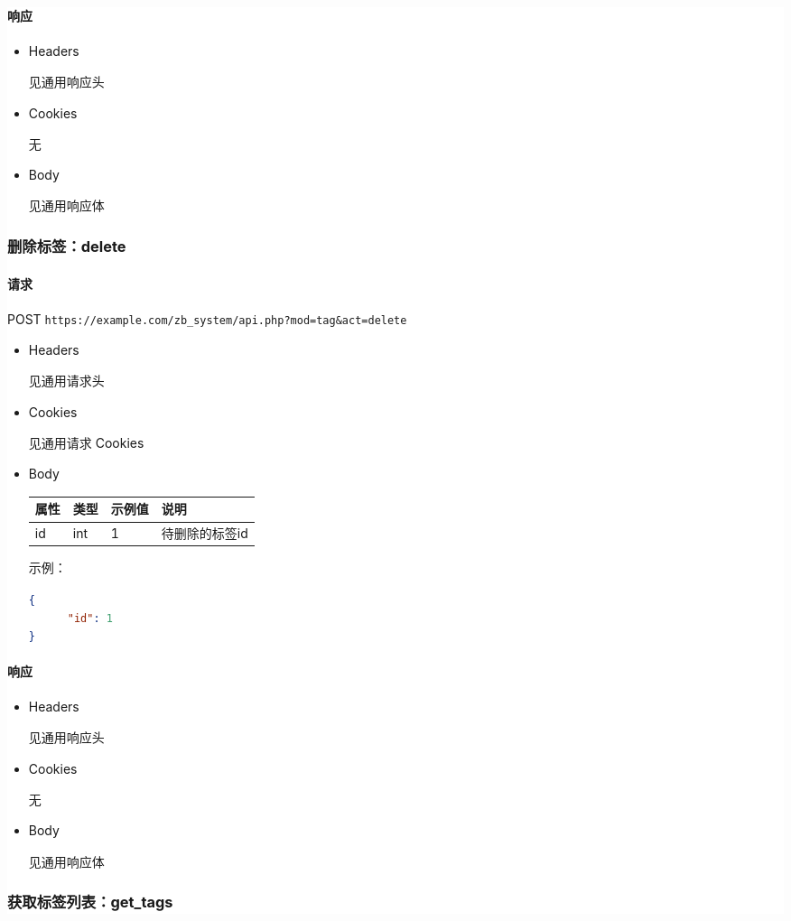 #### 响应

- Headers

  见通用响应头

- Cookies

  无

- Body

  见通用响应体



### 删除标签：delete

#### 请求

POST `https://example.com/zb_system/api.php?mod=tag&act=delete`

- Headers

  见通用请求头

- Cookies

  见通用请求 Cookies

- Body

  | 属性 | 类型 | 示例值 | 说明           |
  | ---- | ---- | ------ | -------------- |
  | id   | int  | 1      | 待删除的标签id |

  示例：

  ```json
  {
    	"id": 1
  }
  ```

#### 响应

- Headers

  见通用响应头

- Cookies

  无

- Body

  见通用响应体

  

### 获取标签列表：get_tags
